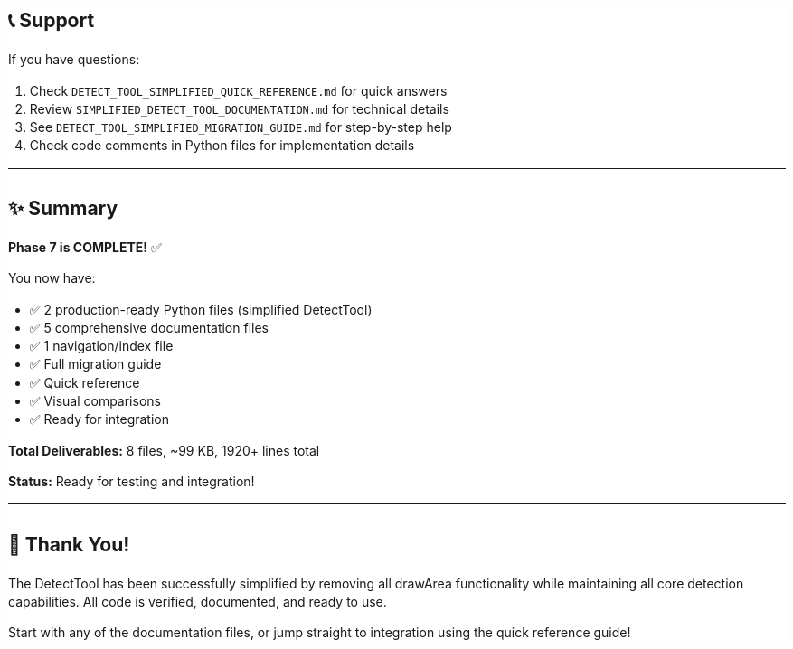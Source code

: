 
## 📞 Support

If you have questions:
1. Check `DETECT_TOOL_SIMPLIFIED_QUICK_REFERENCE.md` for quick answers
2. Review `SIMPLIFIED_DETECT_TOOL_DOCUMENTATION.md` for technical details
3. See `DETECT_TOOL_SIMPLIFIED_MIGRATION_GUIDE.md` for step-by-step help
4. Check code comments in Python files for implementation details

---

## ✨ Summary

**Phase 7 is COMPLETE!** ✅

You now have:
- ✅ 2 production-ready Python files (simplified DetectTool)
- ✅ 5 comprehensive documentation files
- ✅ 1 navigation/index file
- ✅ Full migration guide
- ✅ Quick reference
- ✅ Visual comparisons
- ✅ Ready for integration

**Total Deliverables:** 8 files, ~99 KB, 1920+ lines total

**Status:** Ready for testing and integration!

---

## 🎉 Thank You!

The DetectTool has been successfully simplified by removing all drawArea functionality while maintaining all core detection capabilities. All code is verified, documented, and ready to use.

Start with any of the documentation files, or jump straight to integration using the quick reference guide!

